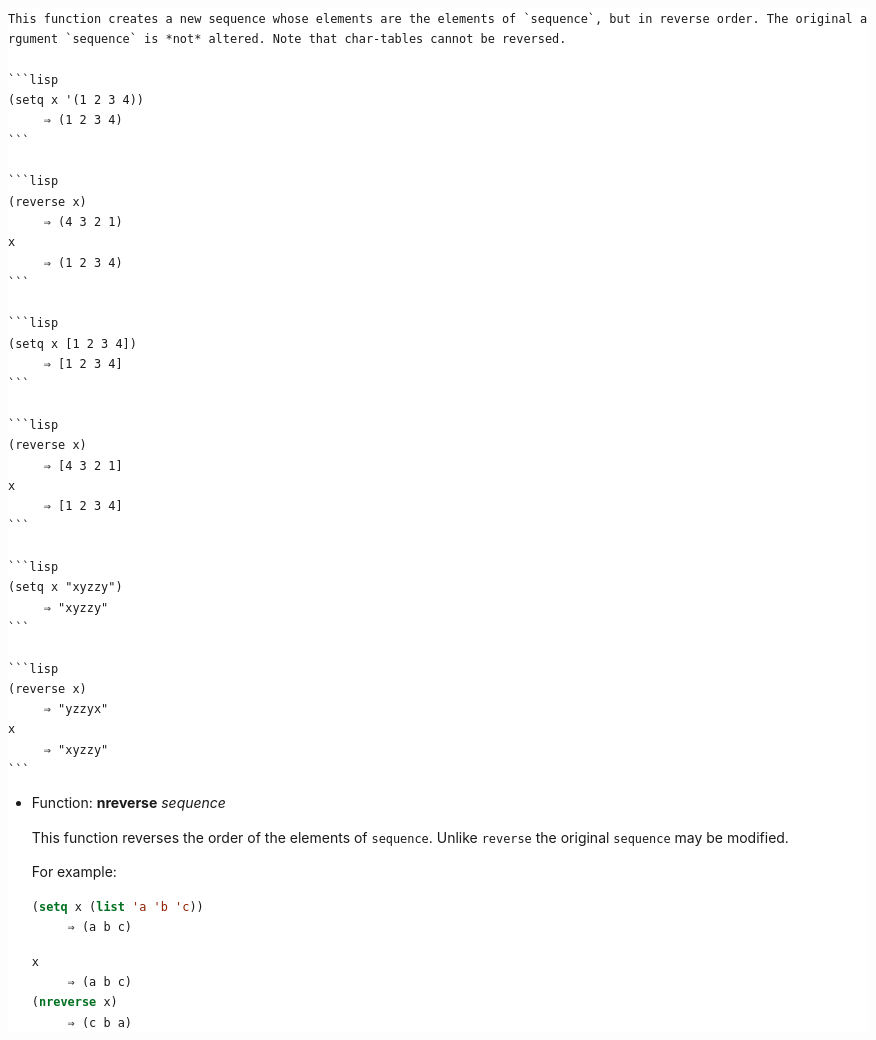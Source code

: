     This function creates a new sequence whose elements are the elements of `sequence`, but in reverse order. The original argument `sequence` is *not* altered. Note that char-tables cannot be reversed.

    ```lisp
    (setq x '(1 2 3 4))
         ⇒ (1 2 3 4)
    ```

    ```lisp
    (reverse x)
         ⇒ (4 3 2 1)
    x
         ⇒ (1 2 3 4)
    ```

    ```lisp
    (setq x [1 2 3 4])
         ⇒ [1 2 3 4]
    ```

    ```lisp
    (reverse x)
         ⇒ [4 3 2 1]
    x
         ⇒ [1 2 3 4]
    ```

    ```lisp
    (setq x "xyzzy")
         ⇒ "xyzzy"
    ```

    ```lisp
    (reverse x)
         ⇒ "yzzyx"
    x
         ⇒ "xyzzy"
    ```



*   Function: **nreverse** *sequence*

    This function reverses the order of the elements of `sequence`. Unlike `reverse` the original `sequence` may be modified.

    For example:

    ```lisp
    (setq x (list 'a 'b 'c))
         ⇒ (a b c)
    ```

    ```lisp
    x
         ⇒ (a b c)
    (nreverse x)
         ⇒ (c b a)
    ```
